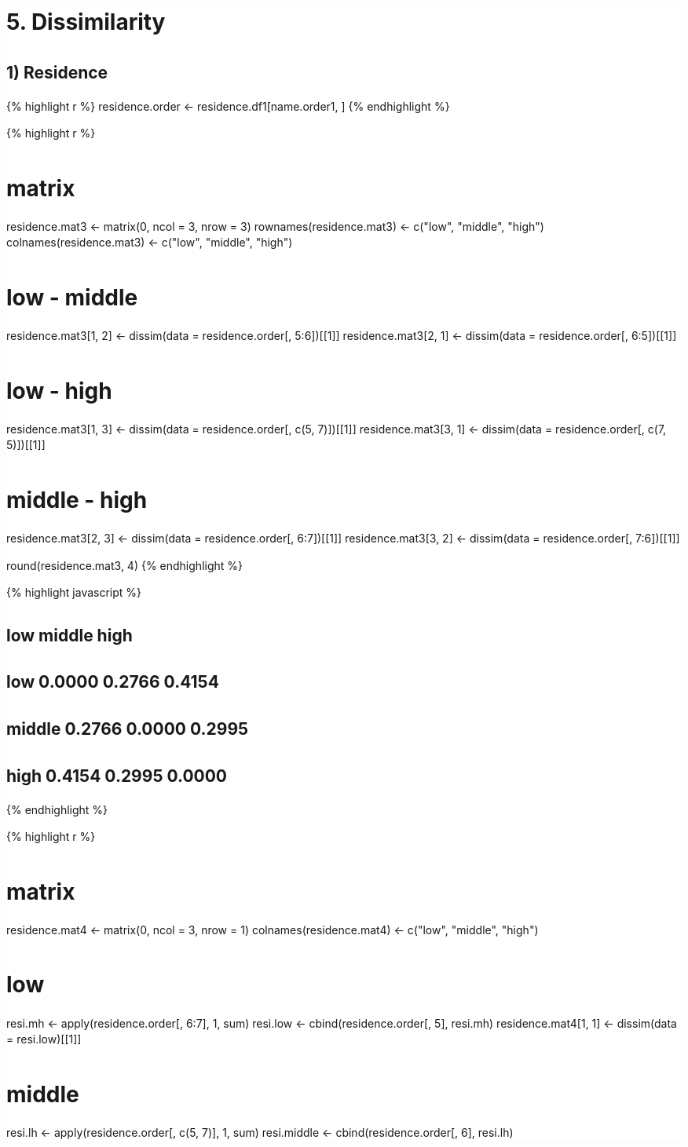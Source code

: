 # 5. Dissimilarity
## 1) Residence

{% highlight r %}
residence.order <- residence.df1[name.order1, ]
{% endhighlight %}


{% highlight r %}
# matrix
residence.mat3 <- matrix(0, ncol = 3, nrow = 3)
rownames(residence.mat3) <- c("low", "middle", "high")
colnames(residence.mat3) <- c("low", "middle", "high")

# low - middle
residence.mat3[1, 2] <- dissim(data = residence.order[, 5:6])[[1]]
residence.mat3[2, 1] <- dissim(data = residence.order[, 6:5])[[1]]

# low - high
residence.mat3[1, 3] <- dissim(data = residence.order[, c(5, 7)])[[1]]
residence.mat3[3, 1] <- dissim(data = residence.order[, c(7, 5)])[[1]]

# middle - high
residence.mat3[2, 3] <- dissim(data = residence.order[, 6:7])[[1]]
residence.mat3[3, 2] <- dissim(data = residence.order[, 7:6])[[1]]

round(residence.mat3, 4)
{% endhighlight %}



{% highlight javascript %}
##           low middle   high
## low    0.0000 0.2766 0.4154
## middle 0.2766 0.0000 0.2995
## high   0.4154 0.2995 0.0000
{% endhighlight %}


{% highlight r %}
# matrix
residence.mat4 <- matrix(0, ncol = 3, nrow = 1)
colnames(residence.mat4) <- c("low", "middle", "high")

# low
resi.mh <- apply(residence.order[, 6:7], 1, sum)
resi.low <- cbind(residence.order[, 5], resi.mh)
residence.mat4[1, 1] <- dissim(data = resi.low)[[1]]

# middle
resi.lh <- apply(residence.order[, c(5, 7)], 1, sum)
resi.middle <- cbind(residence.order[, 6], resi.lh)